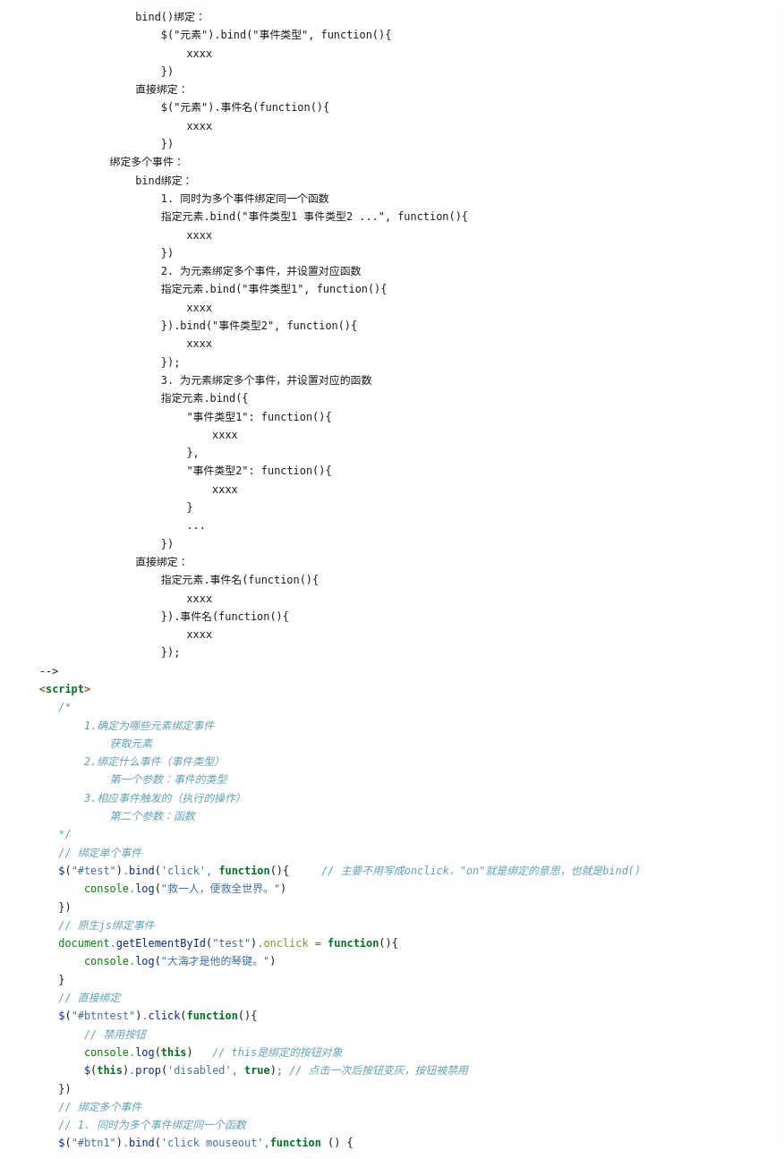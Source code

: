 ```html
                    bind()绑定：
                        $("元素").bind("事件类型", function(){
                            xxxx
                        })
                    直接绑定：
                        $("元素").事件名(function(){
                            xxxx
                        })
                绑定多个事件：
                    bind绑定：
                        1. 同时为多个事件绑定同一个函数
                        指定元素.bind("事件类型1 事件类型2 ...", function(){
                            xxxx
                        })
                        2. 为元素绑定多个事件，并设置对应函数
                        指定元素.bind("事件类型1", function(){
                            xxxx
                        }).bind("事件类型2", function(){
                            xxxx
                        });
                        3. 为元素绑定多个事件，并设置对应的函数
                        指定元素.bind({
                            "事件类型1": function(){
                                xxxx
                            },
                            "事件类型2": function(){
                                xxxx
                            }
                            ...
                        })
                    直接绑定：
                        指定元素.事件名(function(){
                            xxxx
                        }).事件名(function(){
                            xxxx
                        });
     -->
     <script>
        /*
            1.确定为哪些元素绑定事件
                获取元素
            2.绑定什么事件（事件类型）
                第一个参数：事件的类型
            3.相应事件触发的（执行的操作）
                第二个参数：函数
        */
        // 绑定单个事件
        $("#test").bind('click', function(){     // 主要不用写成onclick，"on"就是绑定的意思，也就是bind()
            console.log("救一人，便救全世界。")
        })
        // 原生js绑定事件
        document.getElementById("test").onclick = function(){
            console.log("大海才是他的琴键。")
        }
        // 直接绑定
        $("#btntest").click(function(){
            // 禁用按钮
            console.log(this)   // this是绑定的按钮对象
            $(this).prop('disabled', true); // 点击一次后按钮变灰，按钮被禁用
        })
        // 绑定多个事件
        // 1. 同时为多个事件绑定同一个函数
        $("#btn1").bind('click mouseout',function () {
```